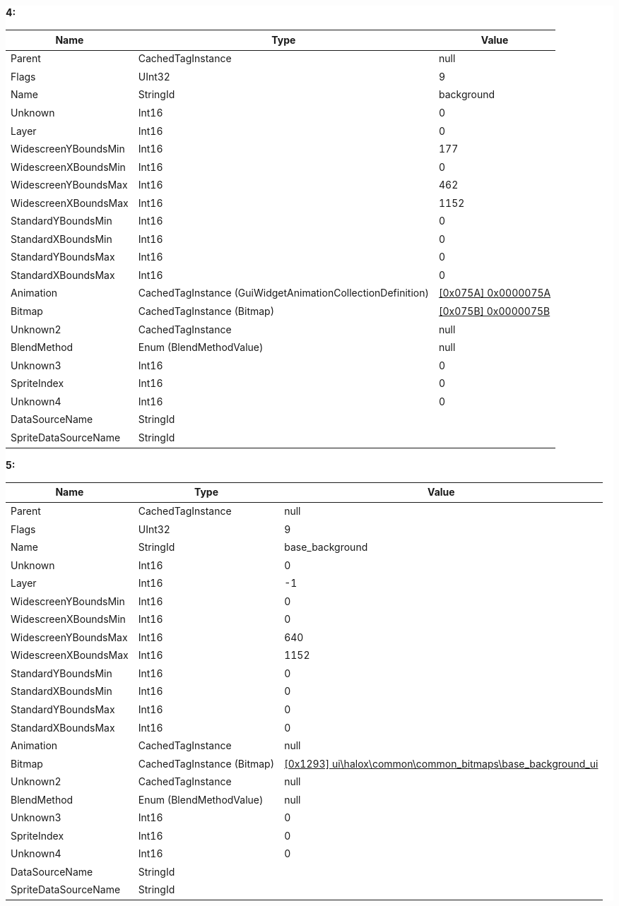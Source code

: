 
**4:**

Name	| Type	| Value
---	|---	|---	|
Parent	|CachedTagInstance	|null
Flags	|UInt32	|9
Name	|StringId	|background
Unknown	|Int16	|0
Layer	|Int16	|0
WidescreenYBoundsMin	|Int16	|177
WidescreenXBoundsMin	|Int16	|0
WidescreenYBoundsMax	|Int16	|462
WidescreenXBoundsMax	|Int16	|1152
StandardYBoundsMin	|Int16	|0
StandardXBoundsMin	|Int16	|0
StandardYBoundsMax	|Int16	|0
StandardXBoundsMax	|Int16	|0
Animation	|CachedTagInstance (GuiWidgetAnimationCollectionDefinition)	|[[0x075A] 0x0000075A](../GuiWidgetAnimationCollectionDefinition/075A.md)
Bitmap	|CachedTagInstance (Bitmap)	|[[0x075B] 0x0000075B](../Bitmap/075B.md)
Unknown2	|CachedTagInstance	|null
BlendMethod	|Enum (BlendMethodValue)	|null
Unknown3	|Int16	|0
SpriteIndex	|Int16	|0
Unknown4	|Int16	|0
DataSourceName	|StringId	|
SpriteDataSourceName	|StringId	|


**5:**

Name	| Type	| Value
---	|---	|---	|
Parent	|CachedTagInstance	|null
Flags	|UInt32	|9
Name	|StringId	|base_background
Unknown	|Int16	|0
Layer	|Int16	|-1
WidescreenYBoundsMin	|Int16	|0
WidescreenXBoundsMin	|Int16	|0
WidescreenYBoundsMax	|Int16	|640
WidescreenXBoundsMax	|Int16	|1152
StandardYBoundsMin	|Int16	|0
StandardXBoundsMin	|Int16	|0
StandardYBoundsMax	|Int16	|0
StandardXBoundsMax	|Int16	|0
Animation	|CachedTagInstance	|null
Bitmap	|CachedTagInstance (Bitmap)	|[[0x1293] ui\halox\common\common_bitmaps\base_background_ui](../Bitmap/1293.md)
Unknown2	|CachedTagInstance	|null
BlendMethod	|Enum (BlendMethodValue)	|null
Unknown3	|Int16	|0
SpriteIndex	|Int16	|0
Unknown4	|Int16	|0
DataSourceName	|StringId	|
SpriteDataSourceName	|StringId	|
